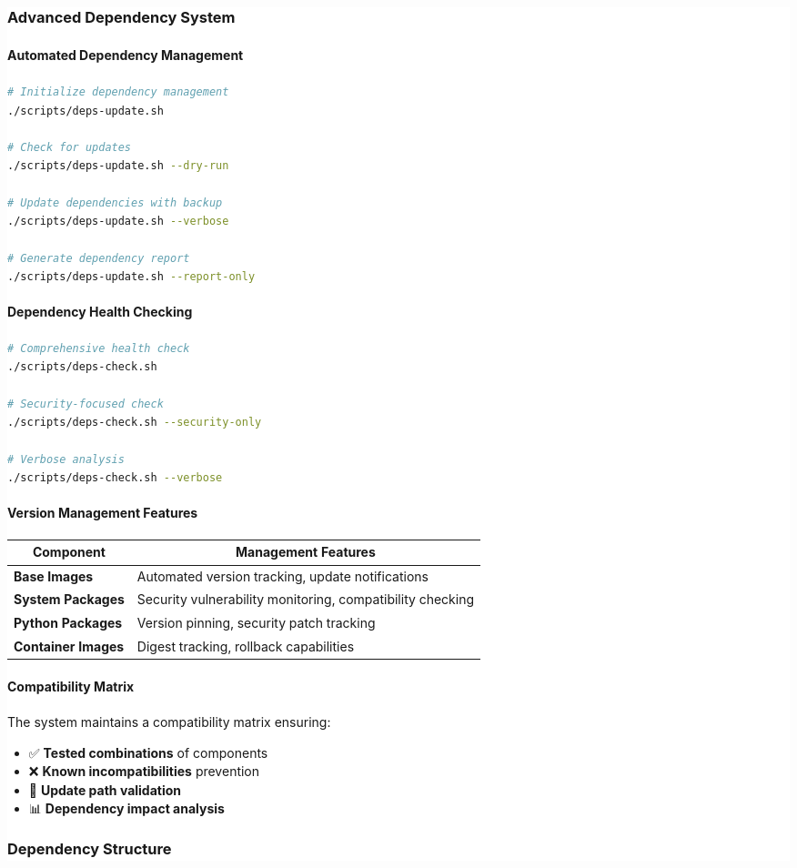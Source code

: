 ### Advanced Dependency System

#### **Automated Dependency Management**

```bash
# Initialize dependency management
./scripts/deps-update.sh

# Check for updates
./scripts/deps-update.sh --dry-run

# Update dependencies with backup
./scripts/deps-update.sh --verbose

# Generate dependency report
./scripts/deps-update.sh --report-only
```

#### **Dependency Health Checking**

```bash
# Comprehensive health check
./scripts/deps-check.sh

# Security-focused check
./scripts/deps-check.sh --security-only

# Verbose analysis
./scripts/deps-check.sh --verbose
```

#### **Version Management Features**

| Component | Management Features |
|-----------|-------------------|
| **Base Images** | Automated version tracking, update notifications |
| **System Packages** | Security vulnerability monitoring, compatibility checking |
| **Python Packages** | Version pinning, security patch tracking |
| **Container Images** | Digest tracking, rollback capabilities |

#### **Compatibility Matrix**

The system maintains a compatibility matrix ensuring:

- ✅ **Tested combinations** of components
- ❌ **Known incompatibilities** prevention
- 🔄 **Update path validation**
- 📊 **Dependency impact analysis**

### Dependency Structure
